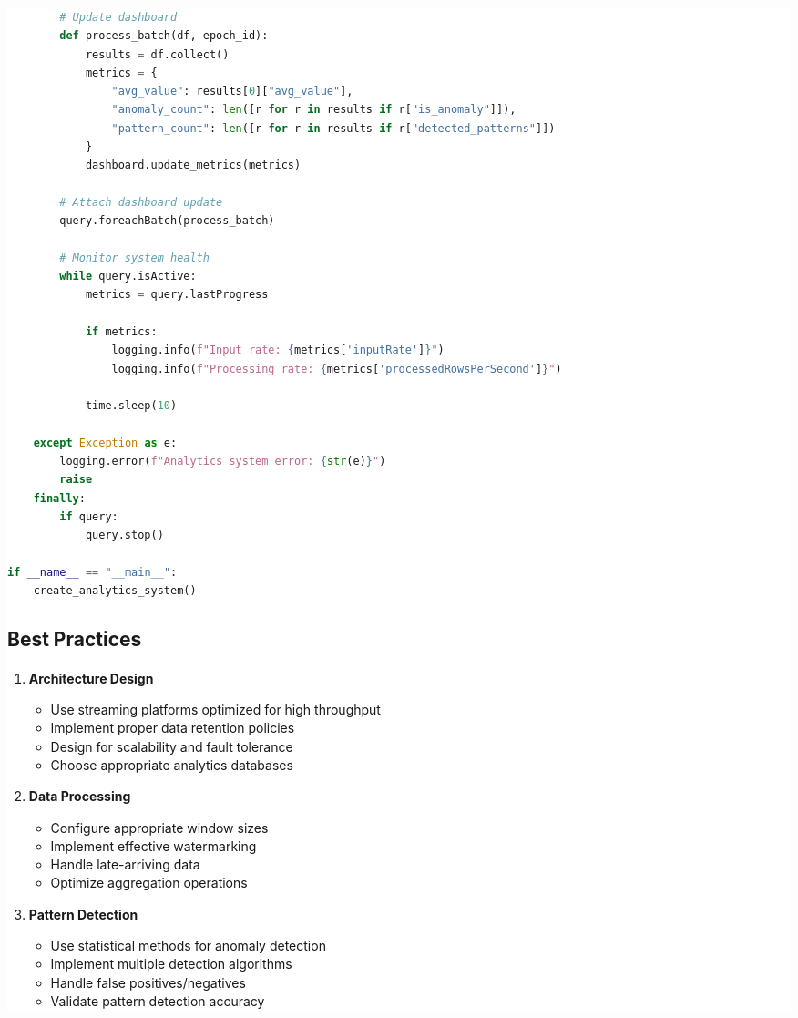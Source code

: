 ```python
        # Update dashboard
        def process_batch(df, epoch_id):
            results = df.collect()
            metrics = {
                "avg_value": results[0]["avg_value"],
                "anomaly_count": len([r for r in results if r["is_anomaly"]]),
                "pattern_count": len([r for r in results if r["detected_patterns"]])
            }
            dashboard.update_metrics(metrics)
            
        # Attach dashboard update
        query.foreachBatch(process_batch)
        
        # Monitor system health
        while query.isActive:
            metrics = query.lastProgress
            
            if metrics:
                logging.info(f"Input rate: {metrics['inputRate']}")
                logging.info(f"Processing rate: {metrics['processedRowsPerSecond']}")
                
            time.sleep(10)
            
    except Exception as e:
        logging.error(f"Analytics system error: {str(e)}")
        raise
    finally:
        if query:
            query.stop()

if __name__ == "__main__":
    create_analytics_system()
```

## Best Practices

1. **Architecture Design**
   - Use streaming platforms optimized for high throughput
   - Implement proper data retention policies
   - Design for scalability and fault tolerance
   - Choose appropriate analytics databases

2. **Data Processing**
   - Configure appropriate window sizes
   - Implement effective watermarking
   - Handle late-arriving data
   - Optimize aggregation operations

3. **Pattern Detection**
   - Use statistical methods for anomaly detection
   - Implement multiple detection algorithms
   - Handle false positives/negatives
   - Validate pattern detection accuracy
